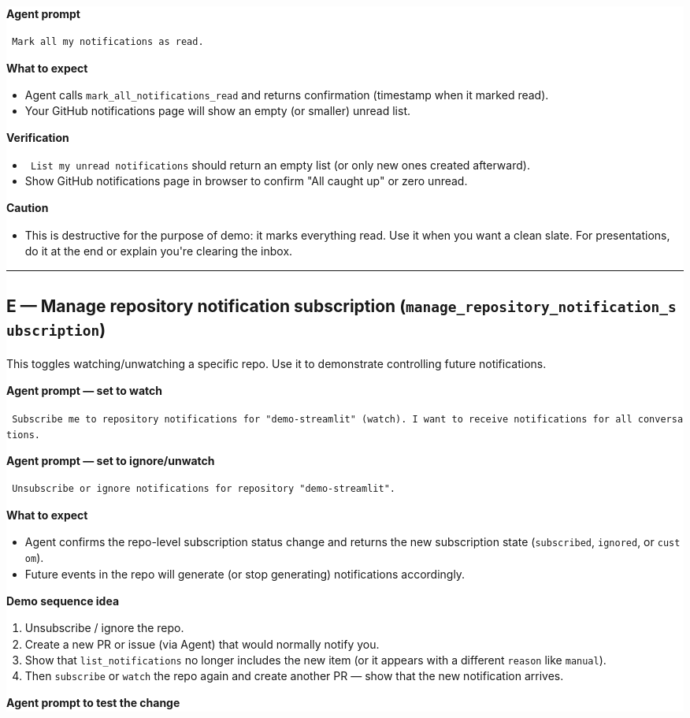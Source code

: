 **Agent prompt**

```
 Mark all my notifications as read.
```

**What to expect**

* Agent calls `mark_all_notifications_read` and returns confirmation (timestamp when it marked read).
* Your GitHub notifications page will show an empty (or smaller) unread list.

**Verification**

* ` List my unread notifications` should return an empty list (or only new ones created afterward).
* Show GitHub notifications page in browser to confirm "All caught up" or zero unread.

**Caution**

* This is destructive for the purpose of demo: it marks everything read. Use it when you want a clean slate. For presentations, do it at the end or explain you're clearing the inbox.

---

## E — Manage repository notification subscription (`manage_repository_notification_subscription`)

This toggles watching/unwatching a specific repo. Use it to demonstrate controlling future notifications.

**Agent prompt — set to watch**

```
 Subscribe me to repository notifications for "demo-streamlit" (watch). I want to receive notifications for all conversations.
```

**Agent prompt — set to ignore/unwatch**

```
 Unsubscribe or ignore notifications for repository "demo-streamlit".
```

**What to expect**

* Agent confirms the repo-level subscription status change and returns the new subscription state (`subscribed`, `ignored`, or `custom`).
* Future events in the repo will generate (or stop generating) notifications accordingly.

**Demo sequence idea**

1. Unsubscribe / ignore the repo.
2. Create a new PR or issue (via Agent) that would normally notify you.
3. Show that `list_notifications` no longer includes the new item (or it appears with a different `reason` like `manual`).
4. Then `subscribe` or `watch` the repo again and create another PR — show that the new notification arrives.

**Agent prompt to test the change**
